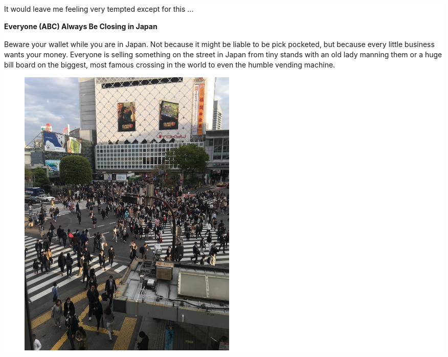 It would leave me feeling very tempted except for this ...

**Everyone (ABC) Always Be Closing in Japan**

Beware your wallet while you are in Japan. Not because it might be liable to be pick pocketed, but because every little business wants your money. Everyone is selling something on the street in Japan from tiny stands with an old lady manning them or a huge bill board on the biggest, most famous crossing in the world to even the humble vending machine. 

<figure>
	<img src='https://raw.githubusercontent.com/jonathanstyu/jonathanstyu.github.com/master/images/jp-crossing.jpg' style='width: 400px'>
</figure>
